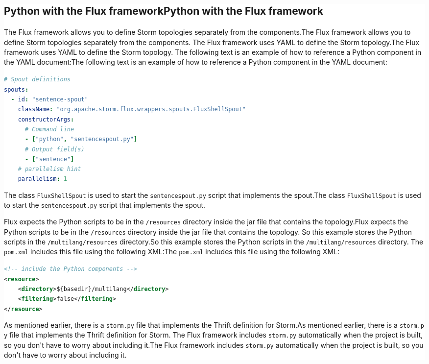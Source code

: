 ## <a name="python-with-the-flux-framework"></a><span data-ttu-id="9d5d2-128">Python with the Flux framework</span><span class="sxs-lookup"><span data-stu-id="9d5d2-128">Python with the Flux framework</span></span>

<span data-ttu-id="9d5d2-129">The Flux framework allows you to define Storm topologies separately from the components.</span><span class="sxs-lookup"><span data-stu-id="9d5d2-129">The Flux framework allows you to define Storm topologies separately from the components.</span></span> <span data-ttu-id="9d5d2-130">The Flux framework uses YAML to define the Storm topology.</span><span class="sxs-lookup"><span data-stu-id="9d5d2-130">The Flux framework uses YAML to define the Storm topology.</span></span> <span data-ttu-id="9d5d2-131">The following text is an example of how to reference a Python component in the YAML document:</span><span class="sxs-lookup"><span data-stu-id="9d5d2-131">The following text is an example of how to reference a Python component in the YAML document:</span></span>

```yaml
# Spout definitions
spouts:
  - id: "sentence-spout"
    className: "org.apache.storm.flux.wrappers.spouts.FluxShellSpout"
    constructorArgs:
      # Command line
      - ["python", "sentencespout.py"]
      # Output field(s)
      - ["sentence"]
    # parallelism hint
    parallelism: 1
```

<span data-ttu-id="9d5d2-132">The class `FluxShellSpout` is used to start the `sentencespout.py` script that implements the spout.</span><span class="sxs-lookup"><span data-stu-id="9d5d2-132">The class `FluxShellSpout` is used to start the `sentencespout.py` script that implements the spout.</span></span>

<span data-ttu-id="9d5d2-133">Flux expects the Python scripts to be in the `/resources` directory inside the jar file that contains the topology.</span><span class="sxs-lookup"><span data-stu-id="9d5d2-133">Flux expects the Python scripts to be in the `/resources` directory inside the jar file that contains the topology.</span></span> <span data-ttu-id="9d5d2-134">So this example stores the Python scripts in the `/multilang/resources` directory.</span><span class="sxs-lookup"><span data-stu-id="9d5d2-134">So this example stores the Python scripts in the `/multilang/resources` directory.</span></span> <span data-ttu-id="9d5d2-135">The `pom.xml` includes this file using the following XML:</span><span class="sxs-lookup"><span data-stu-id="9d5d2-135">The `pom.xml` includes this file using the following XML:</span></span>

```xml
<!-- include the Python components -->
<resource>
    <directory>${basedir}/multilang</directory>
    <filtering>false</filtering>
</resource>
```

<span data-ttu-id="9d5d2-136">As mentioned earlier, there is a `storm.py` file that implements the Thrift definition for Storm.</span><span class="sxs-lookup"><span data-stu-id="9d5d2-136">As mentioned earlier, there is a `storm.py` file that implements the Thrift definition for Storm.</span></span> <span data-ttu-id="9d5d2-137">The Flux framework includes `storm.py` automatically when the project is built, so you don't have to worry about including it.</span><span class="sxs-lookup"><span data-stu-id="9d5d2-137">The Flux framework includes `storm.py` automatically when the project is built, so you don't have to worry about including it.</span></span>

